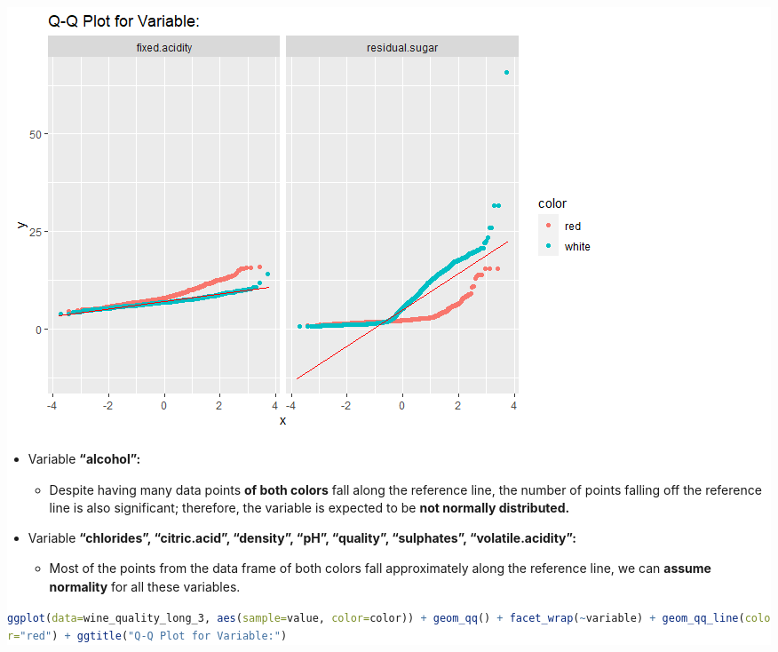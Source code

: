 ![](Graphs/Statistical-Analysis-on-Wine-Datasets_files/figure-gfm/unnamed-chunk-23-1.png)

- Variable **“alcohol”:**

  - Despite having many data points **of both colors** fall along the
    reference line, the number of points falling off the reference line
    is also significant; therefore, the variable is expected to be **not
    normally distributed.**

- Variable **“chlorides”, “citric.acid”, “density”, “pH”, “quality”,
  “sulphates”, “volatile.acidity”:**

  - Most of the points from the data frame of both colors fall
    approximately along the reference line, we can **assume normality**
    for all these variables.

``` r
ggplot(data=wine_quality_long_3, aes(sample=value, color=color)) + geom_qq() + facet_wrap(~variable) + geom_qq_line(color="red") + ggtitle("Q-Q Plot for Variable:")
```
